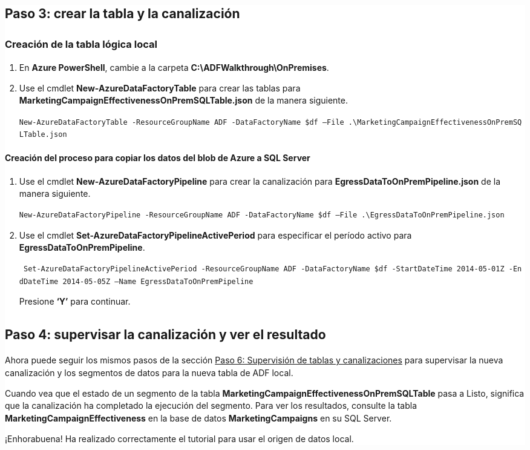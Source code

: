## <a name="OnPremStep3"></a> Paso 3: crear la tabla y la canalización

### Creación de la tabla lógica local

1.	En **Azure PowerShell**, cambie a la carpeta **C:\\ADFWalkthrough\\OnPremises**. 
2.	Use el cmdlet **New-AzureDataFactoryTable** para crear las tablas para **MarketingCampaignEffectivenessOnPremSQLTable.json** de la manera siguiente.

			
		New-AzureDataFactoryTable -ResourceGroupName ADF -DataFactoryName $df –File .\MarketingCampaignEffectivenessOnPremSQLTable.json
	 
#### Creación del proceso para copiar los datos del blob de Azure a SQL Server

1.	Use el cmdlet **New-AzureDataFactoryPipeline** para crear la canalización para **EgressDataToOnPremPipeline.json** de la manera siguiente.

			
		New-AzureDataFactoryPipeline -ResourceGroupName ADF -DataFactoryName $df –File .\EgressDataToOnPremPipeline.json
	 
2. Use el cmdlet **Set-AzureDataFactoryPipelineActivePeriod** para especificar el período activo para **EgressDataToOnPremPipeline**.

			
		Set-AzureDataFactoryPipelineActivePeriod -ResourceGroupName ADF -DataFactoryName $df -StartDateTime 2014-05-01Z -EndDateTime 2014-05-05Z –Name EgressDataToOnPremPipeline

	Presione **‘Y’** para continuar.
	
## <a name="OnPremStep4"></a> Paso 4: supervisar la canalización y ver el resultado

Ahora puede seguir los mismos pasos de la sección [Paso 6: Supervisión de tablas y canalizaciones](#MainStep6) para supervisar la nueva canalización y los segmentos de datos para la nueva tabla de ADF local.
 
Cuando vea que el estado de un segmento de la tabla **MarketingCampaignEffectivenessOnPremSQLTable** pasa a Listo, significa que la canalización ha completado la ejecución del segmento. Para ver los resultados, consulte la tabla **MarketingCampaignEffectiveness** en la base de datos **MarketingCampaigns** en su SQL Server.
 
¡Enhorabuena! Ha realizado correctamente el tutorial para usar el origen de datos local.
 

[monitor-manage-using-powershell]: data-factory-monitor-manage-using-powershell.md
[use-custom-activities]: data-factory-use-custom-activities.md
[troubleshoot]: data-factory-troubleshoot.md
[cmdlet-reference]: http://go.microsoft.com/fwlink/?LinkId=517456

[datafactorytutorial]: data-factory-tutorial-using-powershell.md
[adfgetstarted]: data-factory-get-started.md
[adfintroduction]: data-factory-introduction.md
[useonpremisesdatasources]: data-factory-use-onpremises-datasources.md
[usepigandhive]: data-factory-pig-hive-activities.md

[azure-preview-portal]: http://portal.azure.com
[azure-purchase-options]: http://azure.microsoft.com/pricing/purchase-options/
[azure-member-offers]: http://azure.microsoft.com/pricing/member-offers/
[azure-free-trial]: http://azure.microsoft.com/pricing/free-trial/

[sqlcmd-install]: http://www.microsoft.com/download/details.aspx?id=35580
[azure-sql-firewall]: http://msdn.microsoft.com/library/azure/jj553530.aspx

[download-azure-powershell]: http://azure.microsoft.com/documentation/articles/install-configure-powershell
[adfwalkthrough-download]: http://go.microsoft.com/fwlink/?LinkId=517495
[developer-reference]: http://go.microsoft.com/fwlink/?LinkId=516908

[image-data-factory-datamanagementgateway-configuration-manager]: ./media/data-factory-tutorial-extend-onpremises-using-powershell/DataManagementGatewayConfigurationManager.png

 

